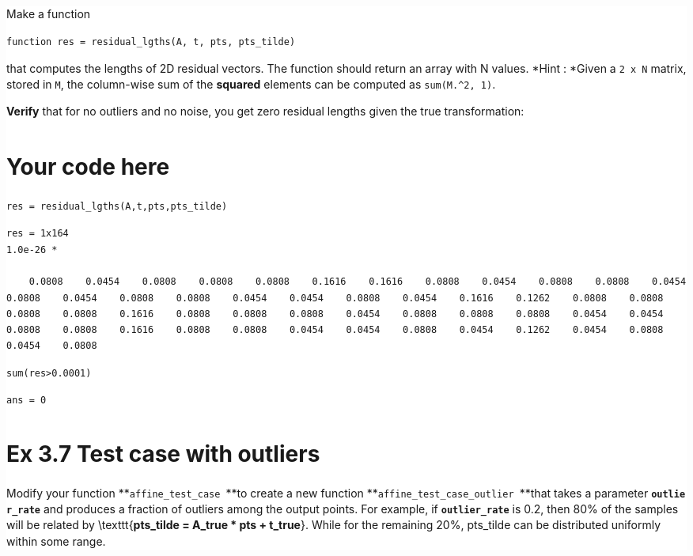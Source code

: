 
Make a function



```matlab:Code(Display)
function res = residual_lgths(A, t, pts, pts_tilde)
```



that computes the lengths of 2D residual vectors. The function should return an array with N values. *Hint : *Given a `2 x N` matrix, stored in `M`, the column-wise sum of the **squared** elements can be computed as `sum(M.^2, 1)`.




**Verify** that for no outliers and no noise, you get zero residual lengths given the true transformation:


# Your code here

```matlab:Code
res = residual_lgths(A,t,pts,pts_tilde)
```


```text:Output
res = 1x164    
1.0e-26 *

    0.0808    0.0454    0.0808    0.0808    0.0808    0.1616    0.1616    0.0808    0.0454    0.0808    0.0808    0.0454    0.0808    0.0454    0.0808    0.0808    0.0454    0.0454    0.0808    0.0454    0.1616    0.1262    0.0808    0.0808    0.0808    0.0808    0.1616    0.0808    0.0808    0.0808    0.0454    0.0808    0.0808    0.0808    0.0454    0.0454    0.0808    0.0808    0.1616    0.0808    0.0808    0.0454    0.0454    0.0808    0.0454    0.1262    0.0454    0.0808    0.0454    0.0808

```


```matlab:Code
sum(res>0.0001)
```


```text:Output
ans = 0
```

# **Ex 3.7 Test case with outliers**


Modify your function **`affine_test_case `**to create a new function **`affine_test_case_outlier `**that takes a parameter **`outlier_rate`** and produces a fraction of outliers among the output points. For example, if **`outlier_rate`** is 0.2, then 80% of the samples will be related by \texttt{**pts_tilde = A_true * pts + t_true**}. While for the remaining 20%, pts_tilde can be distributed uniformly within some range. 
